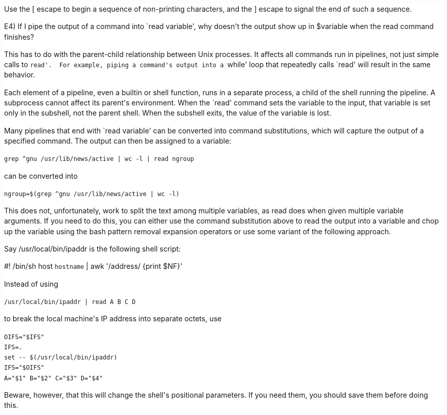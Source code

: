 Use the \[ escape to begin a sequence of non-printing characters,
and the \] escape to signal the end of such a sequence. 

E4) If I pipe the output of a command into `read variable', why doesn't
    the output show up in $variable when the read command finishes?

This has to do with the parent-child relationship between Unix
processes.  It affects all commands run in pipelines, not just
simple calls to `read'.  For example, piping a command's output
into a `while' loop that repeatedly calls `read' will result in
the same behavior.

Each element of a pipeline, even a builtin or shell function,
runs in a separate process, a child of the shell running the
pipeline.  A subprocess cannot affect its parent's environment. 
When the `read' command sets the variable to the input, that
variable is set only in the subshell, not the parent shell.  When
the subshell exits, the value of the variable is lost. 

Many pipelines that end with `read variable' can be converted
into command substitutions, which will capture the output of
a specified command.  The output can then be assigned to a
variable:

	grep ^gnu /usr/lib/news/active | wc -l | read ngroup

can be converted into

	ngroup=$(grep ^gnu /usr/lib/news/active | wc -l)

This does not, unfortunately, work to split the text among
multiple variables, as read does when given multiple variable
arguments.  If you need to do this, you can either use the
command substitution above to read the output into a variable
and chop up the variable using the bash pattern removal
expansion operators or use some variant of the following
approach.

Say /usr/local/bin/ipaddr is the following shell script:

#! /bin/sh
host `hostname` | awk '/address/ {print $NF}'

Instead of using

	/usr/local/bin/ipaddr | read A B C D

to break the local machine's IP address into separate octets, use

	OIFS="$IFS"
	IFS=.
	set -- $(/usr/local/bin/ipaddr)
	IFS="$OIFS"
	A="$1" B="$2" C="$3" D="$4"

Beware, however, that this will change the shell's positional
parameters.  If you need them, you should save them before doing
this.
